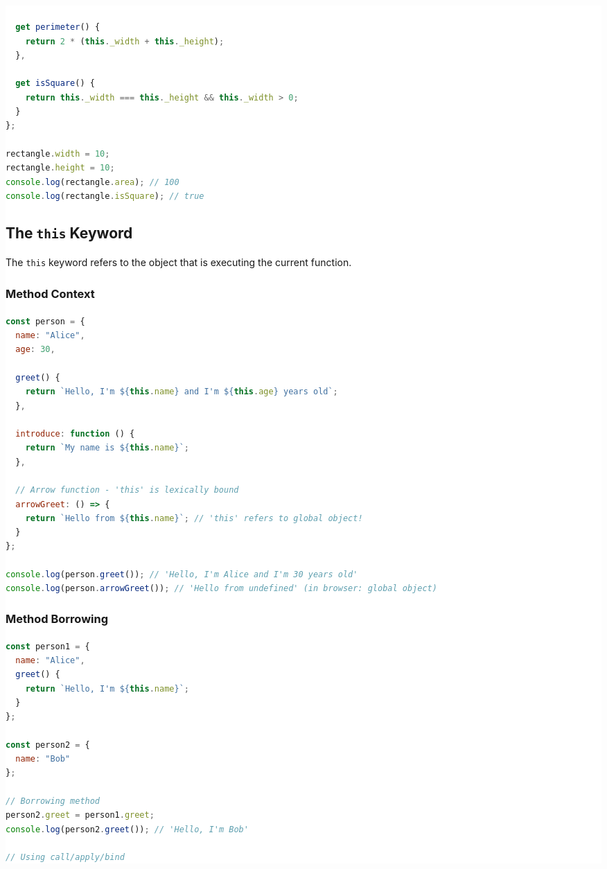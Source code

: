 ```javascript

  get perimeter() {
    return 2 * (this._width + this._height);
  },

  get isSquare() {
    return this._width === this._height && this._width > 0;
  }
};

rectangle.width = 10;
rectangle.height = 10;
console.log(rectangle.area); // 100
console.log(rectangle.isSquare); // true
```

## The `this` Keyword

The `this` keyword refers to the object that is executing the current function.

### Method Context

```javascript
const person = {
  name: "Alice",
  age: 30,

  greet() {
    return `Hello, I'm ${this.name} and I'm ${this.age} years old`;
  },

  introduce: function () {
    return `My name is ${this.name}`;
  },

  // Arrow function - 'this' is lexically bound
  arrowGreet: () => {
    return `Hello from ${this.name}`; // 'this' refers to global object!
  }
};

console.log(person.greet()); // 'Hello, I'm Alice and I'm 30 years old'
console.log(person.arrowGreet()); // 'Hello from undefined' (in browser: global object)
```

### Method Borrowing

```javascript
const person1 = {
  name: "Alice",
  greet() {
    return `Hello, I'm ${this.name}`;
  }
};

const person2 = {
  name: "Bob"
};

// Borrowing method
person2.greet = person1.greet;
console.log(person2.greet()); // 'Hello, I'm Bob'

// Using call/apply/bind
```